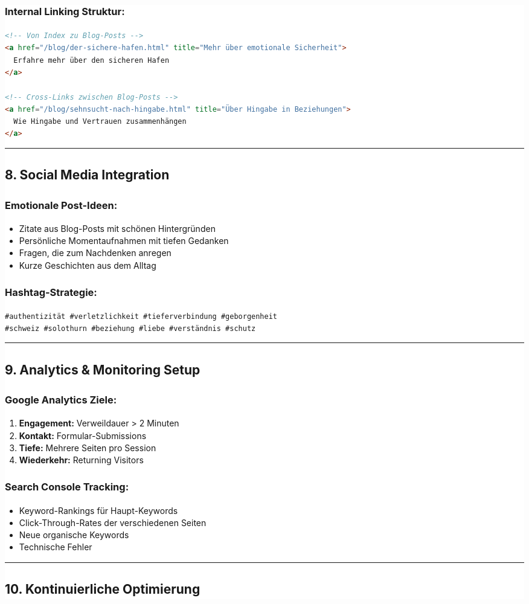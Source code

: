 ### **Internal Linking Struktur:**
```html
<!-- Von Index zu Blog-Posts -->
<a href="/blog/der-sichere-hafen.html" title="Mehr über emotionale Sicherheit">
  Erfahre mehr über den sicheren Hafen
</a>

<!-- Cross-Links zwischen Blog-Posts -->
<a href="/blog/sehnsucht-nach-hingabe.html" title="Über Hingabe in Beziehungen">
  Wie Hingabe und Vertrauen zusammenhängen
</a>
```

---

## 8. Social Media Integration

### **Emotionale Post-Ideen:**
- Zitate aus Blog-Posts mit schönen Hintergründen
- Persönliche Momentaufnahmen mit tiefen Gedanken
- Fragen, die zum Nachdenken anregen
- Kurze Geschichten aus dem Alltag

### **Hashtag-Strategie:**
```
#authentizität #verletzlichkeit #tieferverbindung #geborgenheit
#schweiz #solothurn #beziehung #liebe #verständnis #schutz
```

---

## 9. Analytics & Monitoring Setup

### **Google Analytics Ziele:**
1. **Engagement:** Verweildauer > 2 Minuten
2. **Kontakt:** Formular-Submissions
3. **Tiefe:** Mehrere Seiten pro Session
4. **Wiederkehr:** Returning Visitors

### **Search Console Tracking:**
- Keyword-Rankings für Haupt-Keywords
- Click-Through-Rates der verschiedenen Seiten
- Neue organische Keywords
- Technische Fehler

---

## 10. Kontinuierliche Optimierung
